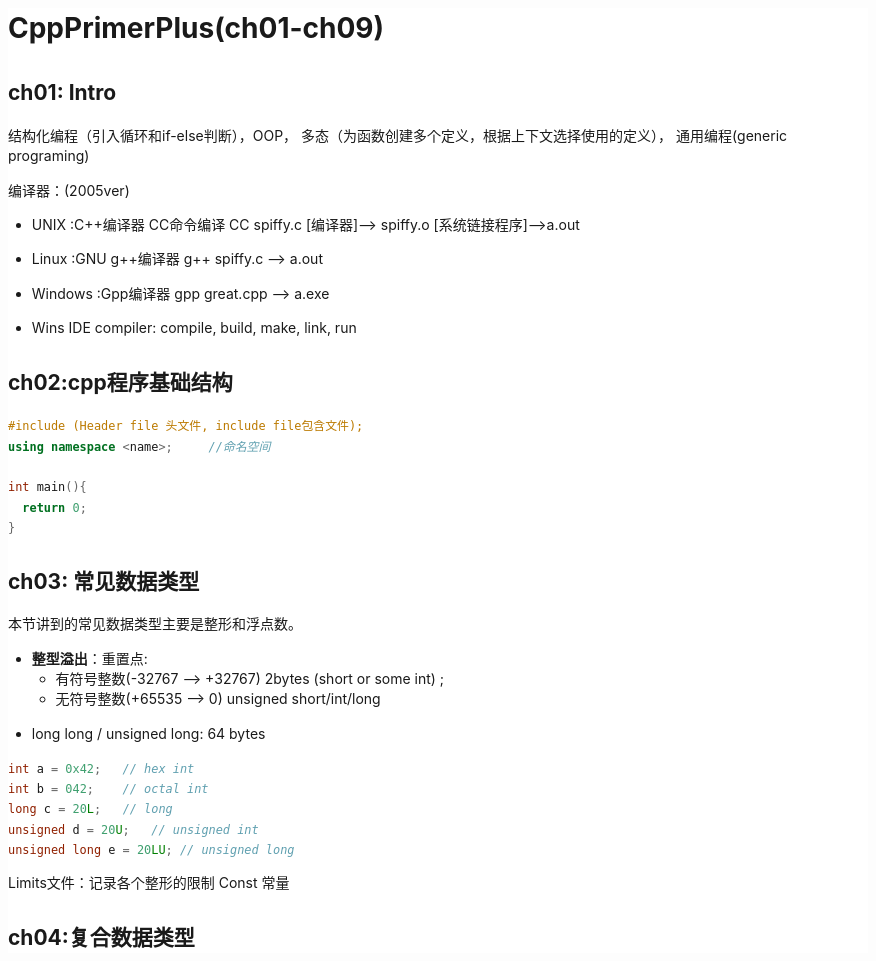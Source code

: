 # CppPrimerPlus(ch01-ch09)

## ch01: Intro

结构化编程（引入循环和if-else判断），OOP， 多态（为函数创建多个定义，根据上下文选择使用的定义）， 通用编程(generic programing)

编译器：(2005ver)
- UNIX :C++编译器 CC命令编译
  CC spiffy.c [编译器]—> spiffy.o [系统链接程序]—>a.out

- Linux :GNU g++编译器
  g++ spiffy.c —> a.out

- Windows :Gpp编译器
  gpp great.cpp —> a.exe

- Wins IDE compiler: compile, build, make, link, run

## ch02:cpp程序基础结构
```cpp
#include (Header file 头文件, include file包含文件); 
using namespace <name>; 	//命名空间

int main(){
  return 0;
}		

```



## ch03: 常见数据类型

本节讲到的常见数据类型主要是整形和浮点数。

* **整型溢出**：重置点: 
  * 有符号整数(-32767 --> +32767) 2bytes (short or some int) ;
  * 无符号整数(+65535 --> 0) unsigned short/int/long

- long long / unsigned long: 64 bytes

```cpp
int a = 0x42;	// hex int 
int b = 042; 	// octal int
long c = 20L; 	// long
unsigned d = 20U; 	// unsigned int
unsigned long e = 20LU;	// unsigned long
```

Limits文件：记录各个整形的限制
Const 常量

## ch04:复合数据类型
